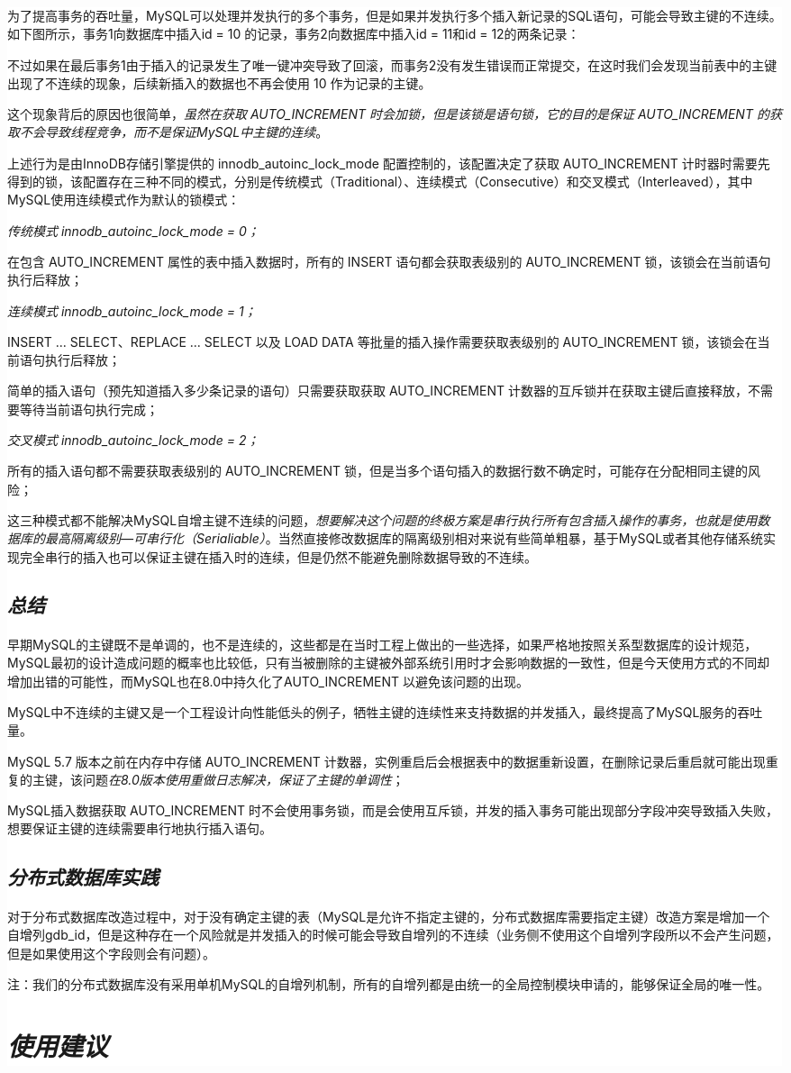 为了提高事务的吞吐量，MySQL可以处理并发执行的多个事务，但是如果并发执行多个插入新记录的SQL语句，可能会导致主键的不连续。如下图所示，事务1向数据库中插入id = 10 的记录，事务2向数据库中插入id = 11和id = 12的两条记录：

 

不过如果在最后事务1由于插入的记录发生了唯一键冲突导致了回滚，而事务2没有发生错误而正常提交，在这时我们会发现当前表中的主键出现了不连续的现象，后续新插入的数据也不再会使用 10 作为记录的主键。

 

这个现象背后的原因也很简单，*虽然在获取 AUTO_INCREMENT 时会加锁，但是该锁是语句锁，它的目的是保证 AUTO_INCREMENT 的获取不会导致线程竞争，而不是保证MySQL中主键的连续*。

上述行为是由InnoDB存储引擎提供的 innodb_autoinc_lock_mode 配置控制的，该配置决定了获取 AUTO_INCREMENT 计时器时需要先得到的锁，该配置存在三种不同的模式，分别是传统模式（Traditional）、连续模式（Consecutive）和交叉模式（Interleaved），其中MySQL使用连续模式作为默认的锁模式：

*传统模式 innodb_autoinc_lock_mode = 0；*

在包含 AUTO_INCREMENT 属性的表中插入数据时，所有的 INSERT 语句都会获取表级别的 AUTO_INCREMENT 锁，该锁会在当前语句执行后释放；

*连续模式 innodb_autoinc_lock_mode = 1；*

INSERT ... SELECT、REPLACE ... SELECT 以及 LOAD DATA 等批量的插入操作需要获取表级别的 AUTO_INCREMENT 锁，该锁会在当前语句执行后释放；

简单的插入语句（预先知道插入多少条记录的语句）只需要获取获取 AUTO_INCREMENT 计数器的互斥锁并在获取主键后直接释放，不需要等待当前语句执行完成；

*交叉模式 innodb_autoinc_lock_mode = 2；*

所有的插入语句都不需要获取表级别的 AUTO_INCREMENT 锁，但是当多个语句插入的数据行数不确定时，可能存在分配相同主键的风险；

这三种模式都不能解决MySQL自增主键不连续的问题，*想要解决这个问题的终极方案是串行执行所有包含插入操作的事务，也就是使用数据库的最高隔离级别—可串行化（Serialiable）*。当然直接修改数据库的隔离级别相对来说有些简单粗暴，基于MySQL或者其他存储系统实现完全串行的插入也可以保证主键在插入时的连续，但是仍然不能避免删除数据导致的不连续。

## *总结*

早期MySQL的主键既不是单调的，也不是连续的，这些都是在当时工程上做出的一些选择，如果严格地按照关系型数据库的设计规范，MySQL最初的设计造成问题的概率也比较低，只有当被删除的主键被外部系统引用时才会影响数据的一致性，但是今天使用方式的不同却增加出错的可能性，而MySQL也在8.0中持久化了AUTO_INCREMENT 以避免该问题的出现。

MySQL中不连续的主键又是一个工程设计向性能低头的例子，牺牲主键的连续性来支持数据的并发插入，最终提高了MySQL服务的吞吐量。

MySQL 5.7 版本之前在内存中存储 AUTO_INCREMENT 计数器，实例重启后会根据表中的数据重新设置，在删除记录后重启就可能出现重复的主键，该问题*在8.0版本使用重做日志解决，保证了主键的单调性*；

MySQL插入数据获取 AUTO_INCREMENT 时不会使用事务锁，而是会使用互斥锁，并发的插入事务可能出现部分字段冲突导致插入失败，想要保证主键的连续需要串行地执行插入语句。

## *分布式数据库实践*

对于分布式数据库改造过程中，对于没有确定主键的表（MySQL是允许不指定主键的，分布式数据库需要指定主键）改造方案是增加一个自增列gdb_id，但是这种存在一个风险就是并发插入的时候可能会导致自增列的不连续（业务侧不使用这个自增列字段所以不会产生问题，但是如果使用这个字段则会有问题）。

注：我们的分布式数据库没有采用单机MySQL的自增列机制，所有的自增列都是由统一的全局控制模块申请的，能够保证全局的唯一性。

# *使用建议*